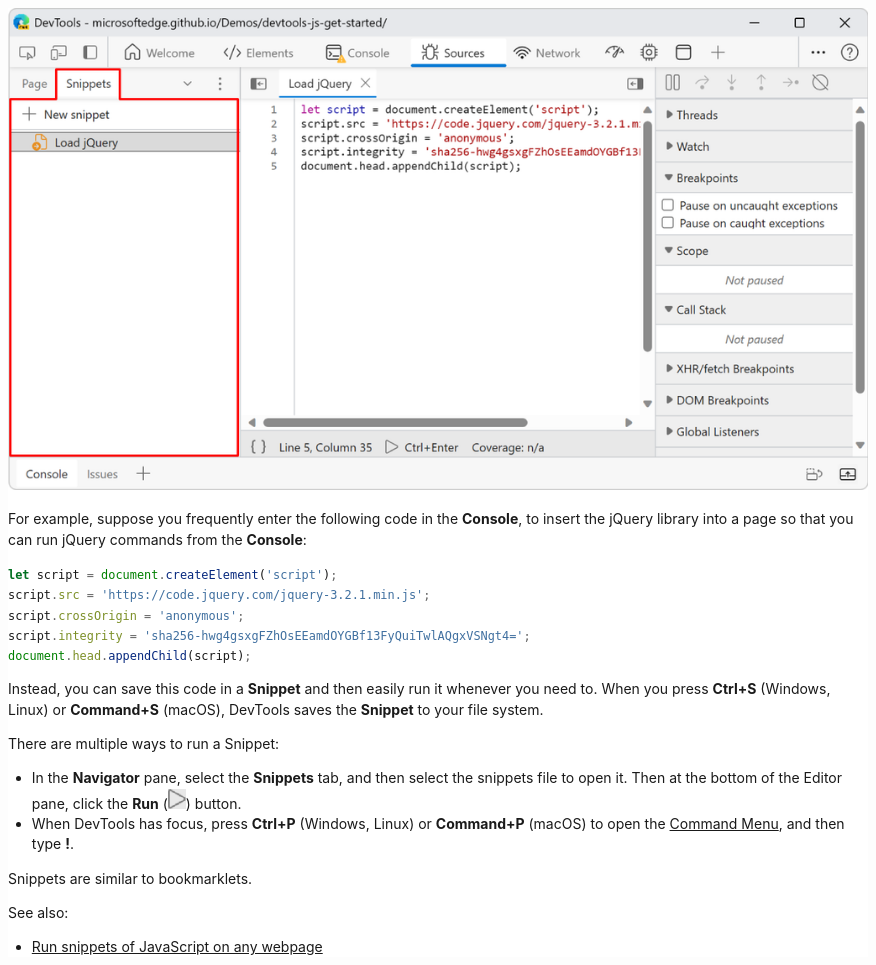 ![A Snippet that inserts the jQuery library into a webpage](./index-images/snippet.png)

For example, suppose you frequently enter the following code in the **Console**, to insert the jQuery library into a page so that you can run jQuery commands from the **Console**:

```javascript
let script = document.createElement('script');
script.src = 'https://code.jquery.com/jquery-3.2.1.min.js';
script.crossOrigin = 'anonymous';
script.integrity = 'sha256-hwg4gsxgFZhOsEEamdOYGBf13FyQuiTwlAQgxVSNgt4=';
document.head.appendChild(script);
```

Instead, you can save this code in a **Snippet** and then easily run it whenever you need to.  When you press **Ctrl+S** (Windows, Linux) or **Command+S** (macOS), DevTools saves the **Snippet** to your file system.

There are multiple ways to run a Snippet:
*  In the **Navigator** pane, select the **Snippets** tab, and then select the snippets file to open it.  Then at the bottom of the Editor pane, click the **Run** (![The Run button](./index-images/run-snippet-icon.png)) button.
*  When DevTools has focus, press **Ctrl+P** (Windows, Linux) or **Command+P** (macOS) to open the [Command Menu](../command-menu/index.md), and then type **!**.

Snippets are similar to bookmarklets.

See also:
* [Run snippets of JavaScript on any webpage](../javascript/snippets.md)


